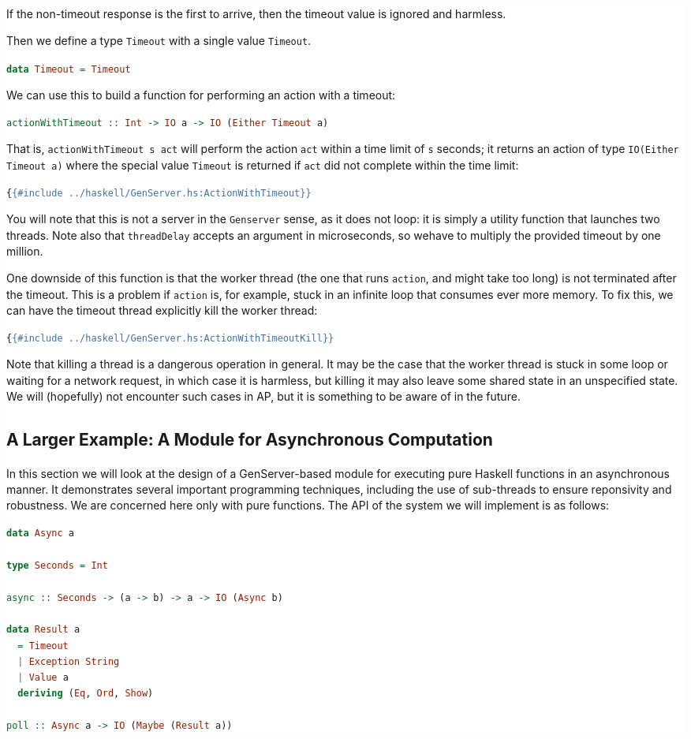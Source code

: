 If the non-timeout response is the first to arrive, then the timeout
value is ignored and harmless.

Then we define a type `Timeout` with a single value `Timeout`.

```Haskell
data Timeout = Timeout
```


We can use this to build a function for performing an action with a
timeout:

```Haskell
actionWithTimeout :: Int -> IO a -> IO (Either Timeout a)
```

That is, `actionWithTimeout s act` will perform the action `act`
within a time limit of `s` seconds; it returns an action of type
`IO(Either Timeout a)` where the special value `Timeout` is returned
if `act` did not complete within the time limit:

```Haskell
{{#include ../haskell/GenServer.hs:ActionWithTimeout}}
```

You will note that this is not a server in the `Genserver` sense, as it does
not loop: it is simply a utility function that launches two threads. Note also
that `threadDelay` accepts an argument in microseconds, so wehave to multiply
the provided timeout by one million.

One downside of this function is that the worker thread (the one that
runs `action`, and might take too long) is not terminated after the
timeout. This is a problem if `action` is, for example, stuck in an infinite
loop that consumes ever more memory. To fix this, we can have the
timeout thread explicitly kill the worker thread:

```Haskell
{{#include ../haskell/GenServer.hs:ActionWithTimeoutKill}}
```

Note that killing a thread is a dangerous operation in general. It may
be the case that the worker thread is stuck in some loop or waiting
for a network request, in which case it is harmless, but killing it
may also leave some shared state in an unspecified state. We will
(hopefully) not encounter such cases in AP, but it is something to be
aware of in the future.

## A Larger Example: A Module for Asynchronous Computation

In this section we will look at the design of a GenServer-based module
for executing pure Haskell functions in an asynchronous manner. It
demonstrates several important programming techniques, including the
use of sub-threads to ensure reponsivity and robustness. We are
concerned here only with pure functions. The API of the system we will
implement is as follows:

```Haskell
data Async a

type Seconds = Int

async :: Seconds -> (a -> b) -> a -> IO (Async b)

data Result a
  = Timeout
  | Exception String
  | Value a
  deriving (Eq, Ord, Show)

poll :: Async a -> IO (Maybe (Result a))
```